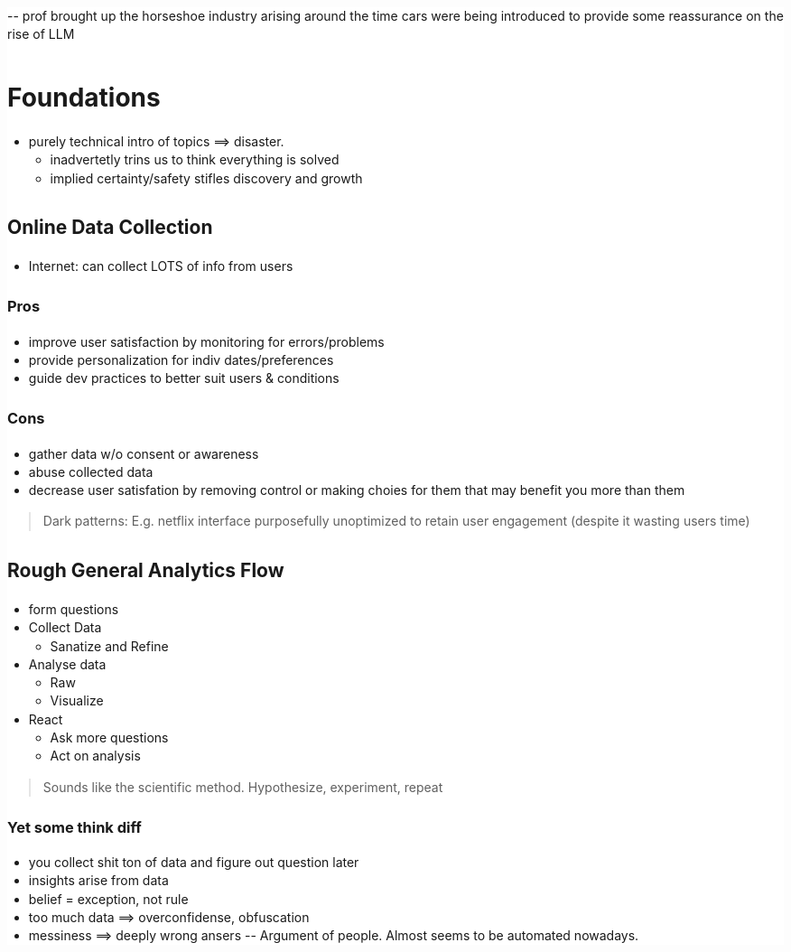 -- prof brought up the horseshoe industry arising around the time cars were being introduced to provide some reassurance on the rise of LLM 

# Foundations

- purely technical intro of topics ==> disaster. 
  - inadvertetly trins us to think everything is solved
  - implied certainty/safety stifles discovery and growth

## Online Data Collection

- Internet: can collect LOTS of info from users

### Pros

- improve user satisfaction by monitoring for errors/problems
- provide personalization for indiv dates/preferences
- guide dev practices to better suit users & conditions

### Cons

- gather data w/o consent or awareness
- abuse collected data
- decrease user satisfation by removing control or making choies for them that may benefit you more than them

> Dark patterns: E.g. netflix interface purposefully unoptimized to retain user engagement (despite it wasting users time)

## Rough General Analytics Flow

- form questions
- Collect Data
  - Sanatize and Refine
- Analyse data
  - Raw
  - Visualize
- React
  - Ask more questions
  - Act on analysis

> Sounds like the scientific method. Hypothesize, experiment, repeat

### Yet some think diff

- you collect shit ton of data and figure out question later
- insights arise from data
- belief = exception, not rule
- too much data ==> overconfidense, obfuscation
- messiness ==> deeply wrong ansers
-- Argument of people. Almost seems to be automated nowadays.
